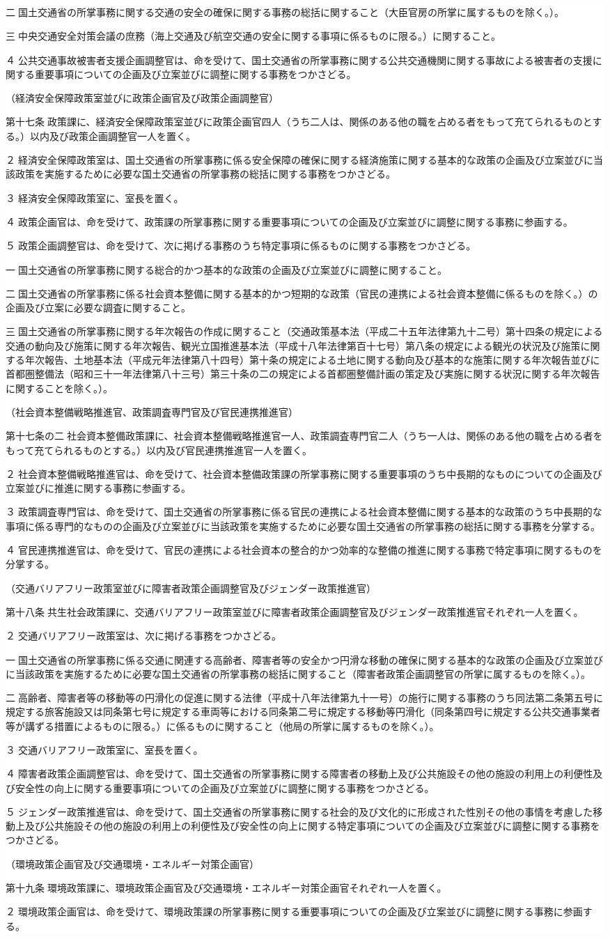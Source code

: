 二 国土交通省の所掌事務に関する交通の安全の確保に関する事務の総括に関すること（大臣官房の所掌に属するものを除く。）。

三 中央交通安全対策会議の庶務（海上交通及び航空交通の安全に関する事項に係るものに限る。）に関すること。

４ 公共交通事故被害者支援企画調整官は、命を受けて、国土交通省の所掌事務に関する公共交通機関に関する事故による被害者の支援に関する重要事項についての企画及び立案並びに調整に関する事務をつかさどる。

（経済安全保障政策室並びに政策企画官及び政策企画調整官）

第十七条 政策課に、経済安全保障政策室並びに政策企画官四人（うち二人は、関係のある他の職を占める者をもって充てられるものとする。）以内及び政策企画調整官一人を置く。

２ 経済安全保障政策室は、国土交通省の所掌事務に係る安全保障の確保に関する経済施策に関する基本的な政策の企画及び立案並びに当該政策を実施するために必要な国土交通省の所掌事務の総括に関する事務をつかさどる。

３ 経済安全保障政策室に、室長を置く。

４ 政策企画官は、命を受けて、政策課の所掌事務に関する重要事項についての企画及び立案並びに調整に関する事務に参画する。

５ 政策企画調整官は、命を受けて、次に掲げる事務のうち特定事項に係るものに関する事務をつかさどる。

一 国土交通省の所掌事務に関する総合的かつ基本的な政策の企画及び立案並びに調整に関すること。

二 国土交通省の所掌事務に係る社会資本整備に関する基本的かつ短期的な政策（官民の連携による社会資本整備に係るものを除く。）の企画及び立案に必要な調査に関すること。

三 国土交通省の所掌事務に関する年次報告の作成に関すること（交通政策基本法（平成二十五年法律第九十二号）第十四条の規定による交通の動向及び施策に関する年次報告、観光立国推進基本法（平成十八年法律第百十七号）第八条の規定による観光の状況及び施策に関する年次報告、土地基本法（平成元年法律第八十四号）第十条の規定による土地に関する動向及び基本的な施策に関する年次報告並びに首都圏整備法（昭和三十一年法律第八十三号）第三十条の二の規定による首都圏整備計画の策定及び実施に関する状況に関する年次報告に関することを除く。）。

（社会資本整備戦略推進官、政策調査専門官及び官民連携推進官）

第十七条の二 社会資本整備政策課に、社会資本整備戦略推進官一人、政策調査専門官二人（うち一人は、関係のある他の職を占める者をもって充てられるものとする。）以内及び官民連携推進官一人を置く。

２ 社会資本整備戦略推進官は、命を受けて、社会資本整備政策課の所掌事務に関する重要事項のうち中長期的なものについての企画及び立案並びに推進に関する事務に参画する。

３ 政策調査専門官は、命を受けて、国土交通省の所掌事務に係る官民の連携による社会資本整備に関する基本的な政策のうち中長期的な事項に係る専門的なものの企画及び立案並びに当該政策を実施するために必要な国土交通省の所掌事務の総括に関する事務を分掌する。

４ 官民連携推進官は、命を受けて、官民の連携による社会資本の整合的かつ効率的な整備の推進に関する事務で特定事項に関するものを分掌する。

（交通バリアフリー政策室並びに障害者政策企画調整官及びジェンダー政策推進官）

第十八条 共生社会政策課に、交通バリアフリー政策室並びに障害者政策企画調整官及びジェンダー政策推進官それぞれ一人を置く。

２ 交通バリアフリー政策室は、次に掲げる事務をつかさどる。

一 国土交通省の所掌事務に係る交通に関連する高齢者、障害者等の安全かつ円滑な移動の確保に関する基本的な政策の企画及び立案並びに当該政策を実施するために必要な国土交通省の所掌事務の総括に関すること（障害者政策企画調整官の所掌に属するものを除く。）。

二 高齢者、障害者等の移動等の円滑化の促進に関する法律（平成十八年法律第九十一号）の施行に関する事務のうち同法第二条第五号に規定する旅客施設又は同条第七号に規定する車両等における同条第二号に規定する移動等円滑化（同条第四号に規定する公共交通事業者等が講ずる措置によるものに限る。）に係るものに関すること（他局の所掌に属するものを除く。）。

３ 交通バリアフリー政策室に、室長を置く。

４ 障害者政策企画調整官は、命を受けて、国土交通省の所掌事務に関する障害者の移動上及び公共施設その他の施設の利用上の利便性及び安全性の向上に関する重要事項についての企画及び立案並びに調整に関する事務をつかさどる。

５ ジェンダー政策推進官は、命を受けて、国土交通省の所掌事務に関する社会的及び文化的に形成された性別その他の事情を考慮した移動上及び公共施設その他の施設の利用上の利便性及び安全性の向上に関する特定事項についての企画及び立案並びに調整に関する事務をつかさどる。

（環境政策企画官及び交通環境・エネルギー対策企画官）

第十九条 環境政策課に、環境政策企画官及び交通環境・エネルギー対策企画官それぞれ一人を置く。

２ 環境政策企画官は、命を受けて、環境政策課の所掌事務に関する重要事項についての企画及び立案並びに調整に関する事務に参画する。
